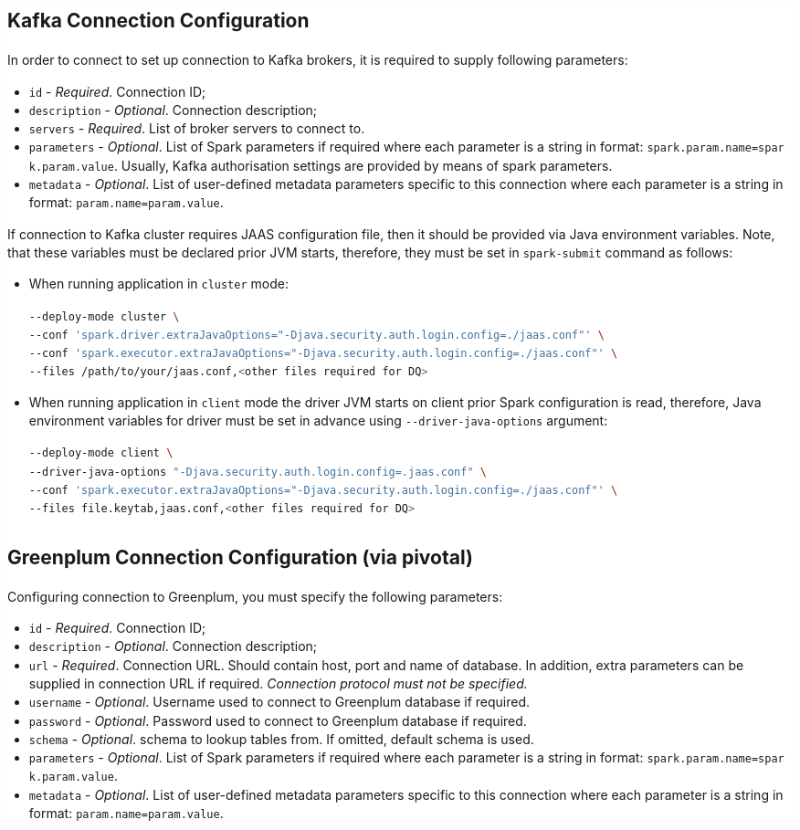 ## Kafka Connection Configuration

In order to connect to set up connection to Kafka brokers, it is required to supply following parameters:

* `id` - *Required*. Connection ID;
* `description` - *Optional*. Connection description;
* `servers` - *Required*. List of broker servers to connect to.
* `parameters` - *Optional*. List of Spark parameters if required where each parameter is a string in format:
  `spark.param.name=spark.param.value`. Usually, Kafka authorisation settings are provided by means of spark parameters.
* `metadata` - *Optional*. List of user-defined metadata parameters specific to this connection where each parameter
  is a string in format: `param.name=param.value`.

If connection to Kafka cluster requires JAAS configuration file, then it should be provided via Java environment
variables. Note, that these variables must be declared prior JVM starts, therefore, they must be set in `spark-submit` 
command as follows:

* When running application in `cluster` mode:
  ```bash
  --deploy-mode cluster \
  --conf 'spark.driver.extraJavaOptions="-Djava.security.auth.login.config=./jaas.conf"' \
  --conf 'spark.executor.extraJavaOptions="-Djava.security.auth.login.config=./jaas.conf"' \
  --files /path/to/your/jaas.conf,<other files required for DQ>
  ```
* When running application in `client` mode the driver JVM starts on client prior Spark configuration is read,
  therefore, Java environment variables for driver must be set in advance using `--driver-java-options` argument:
  ```bash
  --deploy-mode client \
  --driver-java-options "-Djava.security.auth.login.config=.jaas.conf" \
  --conf 'spark.executor.extraJavaOptions="-Djava.security.auth.login.config=./jaas.conf"' \
  --files file.keytab,jaas.conf,<other files required for DQ>
  ```

## Greenplum Connection Configuration (via pivotal)

Configuring connection to Greenplum, you must specify the following parameters:

* `id` - *Required*. Connection ID;
* `description` - *Optional*. Connection description;
* `url` - *Required*. Connection URL. Should contain host, port and name of database.
  In addition, extra parameters can be supplied in connection URL if required.
  *Connection protocol must not be specified.*
* `username` - *Optional*. Username used to connect to Greenplum database if required.
* `password` - *Optional*. Password used to connect to Greenplum database if required.
* `schema` - *Optional*. schema to lookup tables from. If omitted, default schema is used.
* `parameters` - *Optional*. List of Spark parameters if required where each parameter is a string in format:
  `spark.param.name=spark.param.value`.
* `metadata` - *Optional*. List of user-defined metadata parameters specific to this connection where each parameter
  is a string in format: `param.name=param.value`.
